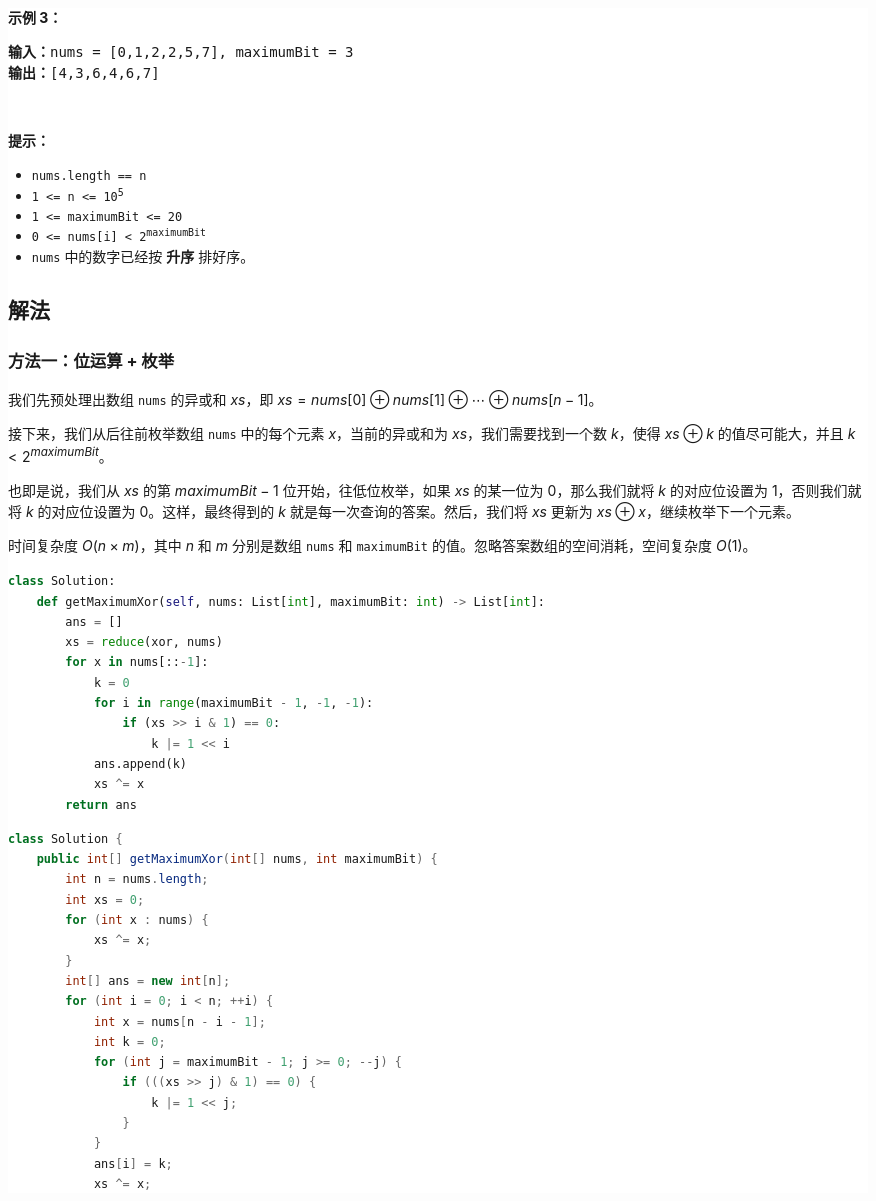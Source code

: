 <p><strong>示例 3：</strong></p>

<pre>
<b>输入：</b>nums = [0,1,2,2,5,7], maximumBit = 3
<b>输出：</b>[4,3,6,4,6,7]
</pre>

<p> </p>

<p><strong>提示：</strong></p>

<ul>
	<li><code>nums.length == n</code></li>
	<li><code>1 <= n <= 10<sup>5</sup></code></li>
	<li><code>1 <= maximumBit <= 20</code></li>
	<li><code>0 <= nums[i] < 2<sup>maximumBit</sup></code></li>
	<li><code>nums</code>​​​ 中的数字已经按 <strong>升序</strong> 排好序。</li>
</ul>

## 解法

### 方法一：位运算 + 枚举

我们先预处理出数组 `nums` 的异或和 $xs$，即 $xs=nums[0] \oplus nums[1] \oplus \cdots \oplus nums[n-1]$。

接下来，我们从后往前枚举数组 `nums` 中的每个元素 $x$，当前的异或和为 $xs$，我们需要找到一个数 $k$，使得 $xs \oplus k$ 的值尽可能大，并且 $k \lt 2^{maximumBit}$。

也即是说，我们从 $xs$ 的第 $maximumBit - 1$ 位开始，往低位枚举，如果 $xs$ 的某一位为 $0$，那么我们就将 $k$ 的对应位设置为 $1$，否则我们就将 $k$ 的对应位设置为 $0$。这样，最终得到的 $k$ 就是每一次查询的答案。然后，我们将 $xs$ 更新为 $xs \oplus x$，继续枚举下一个元素。

时间复杂度 $O(n \times m)$，其中 $n$ 和 $m$ 分别是数组 `nums` 和 `maximumBit` 的值。忽略答案数组的空间消耗，空间复杂度 $O(1)$。



```python
class Solution:
    def getMaximumXor(self, nums: List[int], maximumBit: int) -> List[int]:
        ans = []
        xs = reduce(xor, nums)
        for x in nums[::-1]:
            k = 0
            for i in range(maximumBit - 1, -1, -1):
                if (xs >> i & 1) == 0:
                    k |= 1 << i
            ans.append(k)
            xs ^= x
        return ans
```

```java
class Solution {
    public int[] getMaximumXor(int[] nums, int maximumBit) {
        int n = nums.length;
        int xs = 0;
        for (int x : nums) {
            xs ^= x;
        }
        int[] ans = new int[n];
        for (int i = 0; i < n; ++i) {
            int x = nums[n - i - 1];
            int k = 0;
            for (int j = maximumBit - 1; j >= 0; --j) {
                if (((xs >> j) & 1) == 0) {
                    k |= 1 << j;
                }
            }
            ans[i] = k;
            xs ^= x;
```